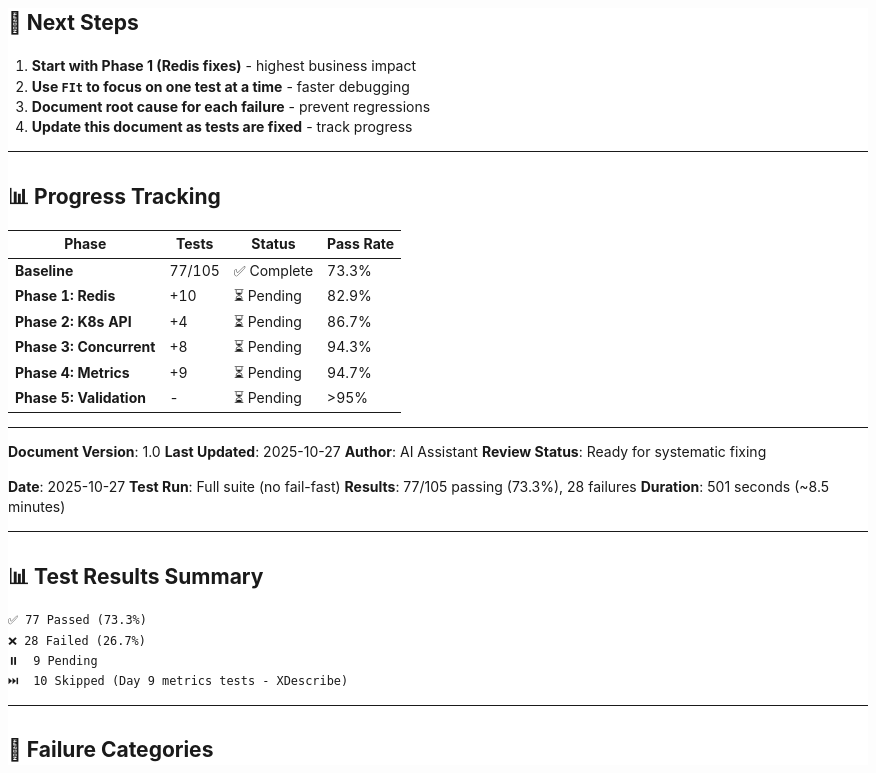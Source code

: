 
## 🚀 **Next Steps**

1. **Start with Phase 1 (Redis fixes)** - highest business impact
2. **Use `FIt` to focus on one test at a time** - faster debugging
3. **Document root cause for each failure** - prevent regressions
4. **Update this document as tests are fixed** - track progress

---

## 📊 **Progress Tracking**

| Phase | Tests | Status | Pass Rate |
|-------|-------|--------|-----------|
| **Baseline** | 77/105 | ✅ Complete | 73.3% |
| **Phase 1: Redis** | +10 | ⏳ Pending | 82.9% |
| **Phase 2: K8s API** | +4 | ⏳ Pending | 86.7% |
| **Phase 3: Concurrent** | +8 | ⏳ Pending | 94.3% |
| **Phase 4: Metrics** | +9 | ⏳ Pending | 94.7% |
| **Phase 5: Validation** | - | ⏳ Pending | >95% |

---

**Document Version**: 1.0
**Last Updated**: 2025-10-27
**Author**: AI Assistant
**Review Status**: Ready for systematic fixing



**Date**: 2025-10-27
**Test Run**: Full suite (no fail-fast)
**Results**: 77/105 passing (73.3%), 28 failures
**Duration**: 501 seconds (~8.5 minutes)

---

## 📊 **Test Results Summary**

```
✅ 77 Passed (73.3%)
❌ 28 Failed (26.7%)
⏸️  9 Pending
⏭️  10 Skipped (Day 9 metrics tests - XDescribe)
```

---

## 🎯 **Failure Categories**
